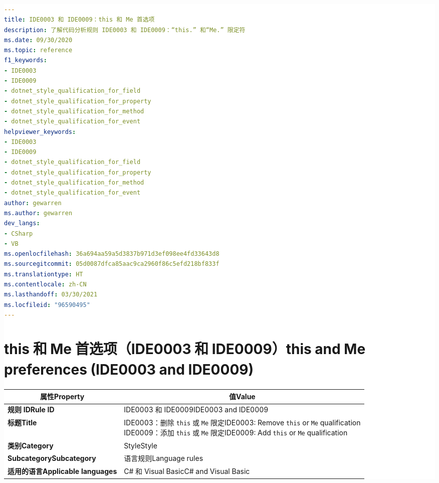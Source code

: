 ```yaml
---
title: IDE0003 和 IDE0009：this 和 Me 首选项
description: 了解代码分析规则 IDE0003 和 IDE0009：“this.” 和“Me.” 限定符
ms.date: 09/30/2020
ms.topic: reference
f1_keywords:
- IDE0003
- IDE0009
- dotnet_style_qualification_for_field
- dotnet_style_qualification_for_property
- dotnet_style_qualification_for_method
- dotnet_style_qualification_for_event
helpviewer_keywords:
- IDE0003
- IDE0009
- dotnet_style_qualification_for_field
- dotnet_style_qualification_for_property
- dotnet_style_qualification_for_method
- dotnet_style_qualification_for_event
author: gewarren
ms.author: gewarren
dev_langs:
- CSharp
- VB
ms.openlocfilehash: 36a694aa59a5d3837b971d3ef098ee4fd33643d8
ms.sourcegitcommit: 05d0087dfca85aac9ca2960f86c5efd218bf833f
ms.translationtype: HT
ms.contentlocale: zh-CN
ms.lasthandoff: 03/30/2021
ms.locfileid: "96590495"
---
```

# <a name="this-and-me-preferences-ide0003-and-ide0009"></a><span data-ttu-id="a90f6-105">this 和 Me 首选项（IDE0003 和 IDE0009）</span><span class="sxs-lookup"><span data-stu-id="a90f6-105">this and Me preferences (IDE0003 and IDE0009)</span></span>

|<span data-ttu-id="a90f6-106">属性</span><span class="sxs-lookup"><span data-stu-id="a90f6-106">Property</span></span>|<span data-ttu-id="a90f6-107">值</span><span class="sxs-lookup"><span data-stu-id="a90f6-107">Value</span></span>|
|-|-|
| <span data-ttu-id="a90f6-108">**规则 ID**</span><span class="sxs-lookup"><span data-stu-id="a90f6-108">**Rule ID**</span></span> | <span data-ttu-id="a90f6-109">IDE0003 和 IDE0009</span><span class="sxs-lookup"><span data-stu-id="a90f6-109">IDE0003 and IDE0009</span></span> |
| <span data-ttu-id="a90f6-110">**标题**</span><span class="sxs-lookup"><span data-stu-id="a90f6-110">**Title**</span></span> | <span data-ttu-id="a90f6-111">IDE0003：删除 `this` 或 `Me` 限定</span><span class="sxs-lookup"><span data-stu-id="a90f6-111">IDE0003: Remove `this` or `Me` qualification</span></span><br/> <span data-ttu-id="a90f6-112">IDE0009：添加 `this` 或 `Me` 限定</span><span class="sxs-lookup"><span data-stu-id="a90f6-112">IDE0009: Add `this` or `Me` qualification</span></span> |
| <span data-ttu-id="a90f6-113">**类别**</span><span class="sxs-lookup"><span data-stu-id="a90f6-113">**Category**</span></span> | <span data-ttu-id="a90f6-114">Style</span><span class="sxs-lookup"><span data-stu-id="a90f6-114">Style</span></span> |
| <span data-ttu-id="a90f6-115">**Subcategory**</span><span class="sxs-lookup"><span data-stu-id="a90f6-115">**Subcategory**</span></span> | <span data-ttu-id="a90f6-116">语言规则</span><span class="sxs-lookup"><span data-stu-id="a90f6-116">Language rules</span></span> |
| <span data-ttu-id="a90f6-117">**适用的语言**</span><span class="sxs-lookup"><span data-stu-id="a90f6-117">**Applicable languages**</span></span> | <span data-ttu-id="a90f6-118">C# 和 Visual Basic</span><span class="sxs-lookup"><span data-stu-id="a90f6-118">C# and Visual Basic</span></span> |
